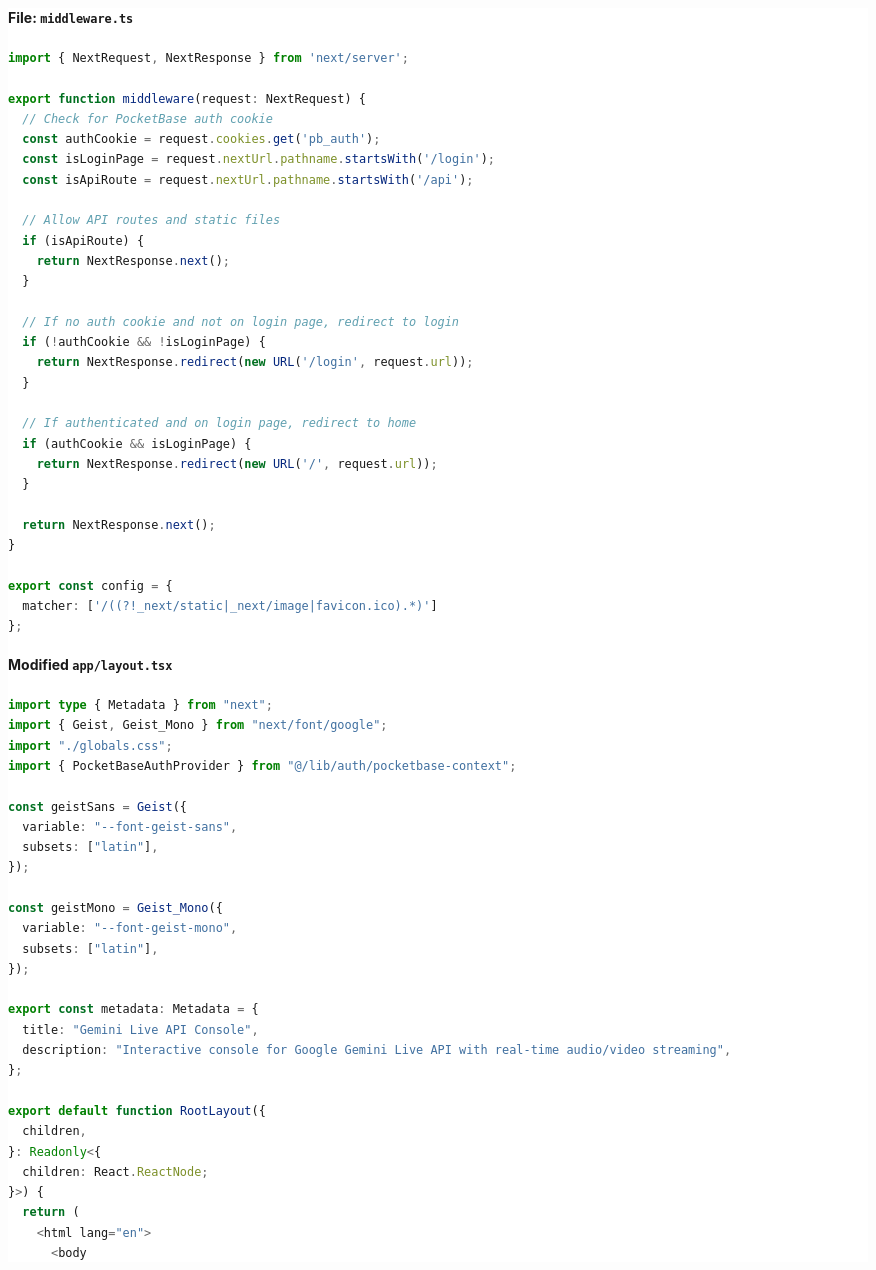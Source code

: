 #### File: `middleware.ts`
```typescript
import { NextRequest, NextResponse } from 'next/server';

export function middleware(request: NextRequest) {
  // Check for PocketBase auth cookie
  const authCookie = request.cookies.get('pb_auth');
  const isLoginPage = request.nextUrl.pathname.startsWith('/login');
  const isApiRoute = request.nextUrl.pathname.startsWith('/api');

  // Allow API routes and static files
  if (isApiRoute) {
    return NextResponse.next();
  }

  // If no auth cookie and not on login page, redirect to login
  if (!authCookie && !isLoginPage) {
    return NextResponse.redirect(new URL('/login', request.url));
  }

  // If authenticated and on login page, redirect to home
  if (authCookie && isLoginPage) {
    return NextResponse.redirect(new URL('/', request.url));
  }

  return NextResponse.next();
}

export const config = {
  matcher: ['/((?!_next/static|_next/image|favicon.ico).*)']
};
```

#### Modified `app/layout.tsx`
```typescript
import type { Metadata } from "next";
import { Geist, Geist_Mono } from "next/font/google";
import "./globals.css";
import { PocketBaseAuthProvider } from "@/lib/auth/pocketbase-context";

const geistSans = Geist({
  variable: "--font-geist-sans",
  subsets: ["latin"],
});

const geistMono = Geist_Mono({
  variable: "--font-geist-mono",
  subsets: ["latin"],
});

export const metadata: Metadata = {
  title: "Gemini Live API Console",
  description: "Interactive console for Google Gemini Live API with real-time audio/video streaming",
};

export default function RootLayout({
  children,
}: Readonly<{
  children: React.ReactNode;
}>) {
  return (
    <html lang="en">
      <body
```